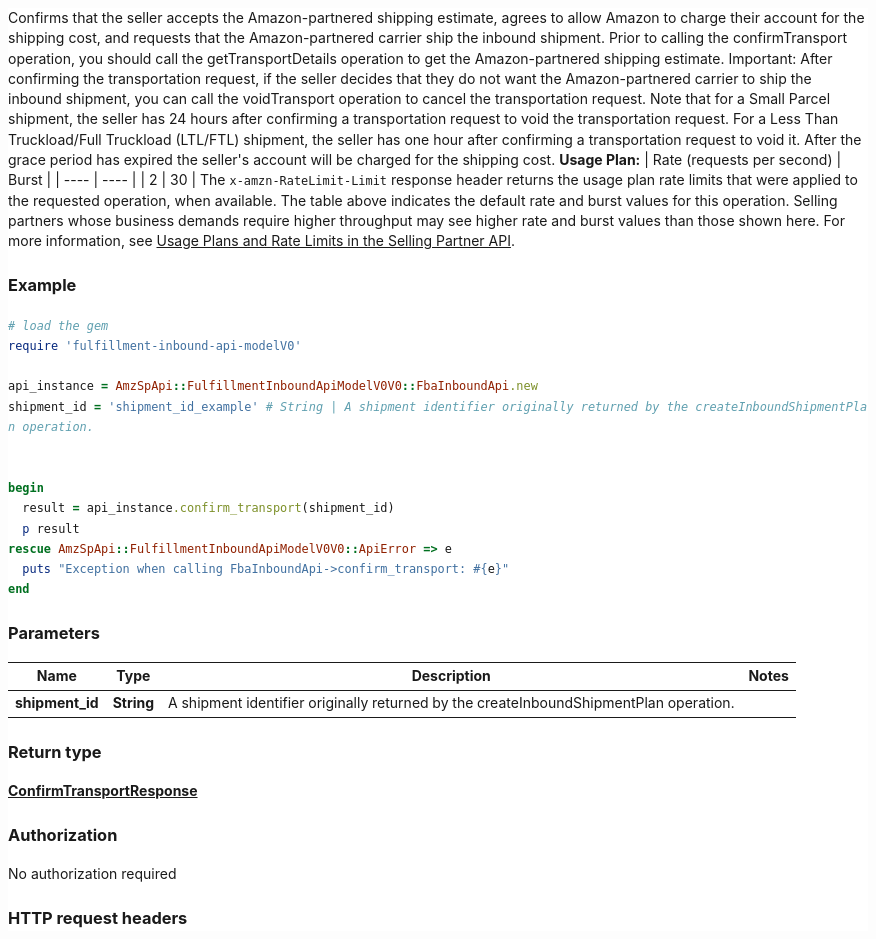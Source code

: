 

Confirms that the seller accepts the Amazon-partnered shipping estimate, agrees to allow Amazon to charge their account for the shipping cost, and requests that the Amazon-partnered carrier ship the inbound shipment.  Prior to calling the confirmTransport operation, you should call the getTransportDetails operation to get the Amazon-partnered shipping estimate.  Important: After confirming the transportation request, if the seller decides that they do not want the Amazon-partnered carrier to ship the inbound shipment, you can call the voidTransport operation to cancel the transportation request. Note that for a Small Parcel shipment, the seller has 24 hours after confirming a transportation request to void the transportation request. For a Less Than Truckload/Full Truckload (LTL/FTL) shipment, the seller has one hour after confirming a transportation request to void it. After the grace period has expired the seller's account will be charged for the shipping cost.  **Usage Plan:**  | Rate (requests per second) | Burst | | ---- | ---- | | 2 | 30 |  The `x-amzn-RateLimit-Limit` response header returns the usage plan rate limits that were applied to the requested operation, when available. The table above indicates the default rate and burst values for this operation. Selling partners whose business demands require higher throughput may see higher rate and burst values than those shown here. For more information, see [Usage Plans and Rate Limits in the Selling Partner API](https://developer-docs.amazon.com/sp-api/docs/usage-plans-and-rate-limits-in-the-sp-api).

### Example
```ruby
# load the gem
require 'fulfillment-inbound-api-modelV0'

api_instance = AmzSpApi::FulfillmentInboundApiModelV0V0::FbaInboundApi.new
shipment_id = 'shipment_id_example' # String | A shipment identifier originally returned by the createInboundShipmentPlan operation.


begin
  result = api_instance.confirm_transport(shipment_id)
  p result
rescue AmzSpApi::FulfillmentInboundApiModelV0V0::ApiError => e
  puts "Exception when calling FbaInboundApi->confirm_transport: #{e}"
end
```

### Parameters

Name | Type | Description  | Notes
------------- | ------------- | ------------- | -------------
 **shipment_id** | **String**| A shipment identifier originally returned by the createInboundShipmentPlan operation. | 

### Return type

[**ConfirmTransportResponse**](ConfirmTransportResponse.md)

### Authorization

No authorization required

### HTTP request headers
